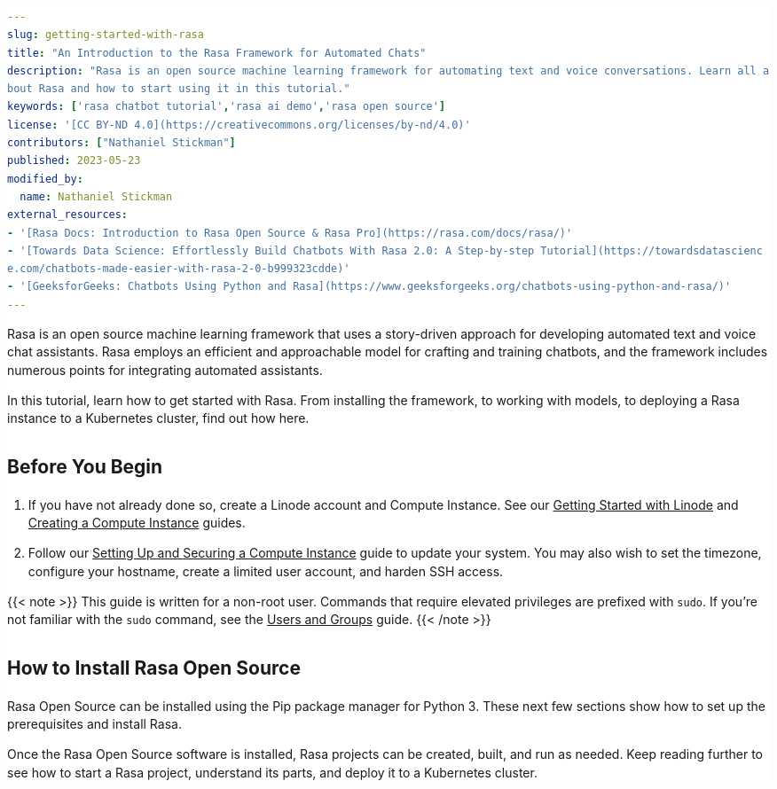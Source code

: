 ```yaml
---
slug: getting-started-with-rasa
title: "An Introduction to the Rasa Framework for Automated Chats"
description: "Rasa is an open source machine learning framework for automating text and voice conversations. Learn all about Rasa and how to start using it in this tutorial."
keywords: ['rasa chatbot tutorial','rasa ai demo','rasa open source']
license: '[CC BY-ND 4.0](https://creativecommons.org/licenses/by-nd/4.0)'
contributors: ["Nathaniel Stickman"]
published: 2023-05-23
modified_by:
  name: Nathaniel Stickman
external_resources:
- '[Rasa Docs: Introduction to Rasa Open Source & Rasa Pro](https://rasa.com/docs/rasa/)'
- '[Towards Data Science: Effortlessly Build Chatbots With Rasa 2.0: A Step-by-step Tutorial](https://towardsdatascience.com/chatbots-made-easier-with-rasa-2-0-b999323cdde)'
- '[GeeksforGeeks: Chatbots Using Python and Rasa](https://www.geeksforgeeks.org/chatbots-using-python-and-rasa/)'
---
```


Rasa is an open source machine learning framework that uses a story-driven approach for developing automated text and voice chat assistants. Rasa employs an efficient and approachable model for crafting and training chatbots, and the framework includes numerous points for integrating automated assistants.

In this tutorial, learn how to get started with Rasa. From installing the framework, to working with models, to deploying a Rasa instance to a Kubernetes cluster, find out how here.

## Before You Begin

1. If you have not already done so, create a Linode account and Compute Instance. See our [Getting Started with Linode](/docs/products/platform/get-started/) and [Creating a Compute Instance](/docs/products/compute/compute-instances/guides/create/) guides.

1. Follow our [Setting Up and Securing a Compute Instance](/docs/products/compute/compute-instances/guides/set-up-and-secure/) guide to update your system. You may also wish to set the timezone, configure your hostname, create a limited user account, and harden SSH access.

{{< note >}}
This guide is written for a non-root user. Commands that require elevated privileges are prefixed with `sudo`. If you’re not familiar with the `sudo` command, see the [Users and Groups](/docs/guides/linux-users-and-groups/) guide.
{{< /note >}}

## How to Install Rasa Open Source

Rasa Open Source can be installed using the Pip package manager for Python 3. These next few sections show how to set up the prerequisites and install Rasa.

Once the Rasa Open Source software is installed, Rasa projects can be created, built, and run as needed. Keep reading further to see how to start a Rasa project, understand its parts, and deploy it to a Kubernetes cluster.
